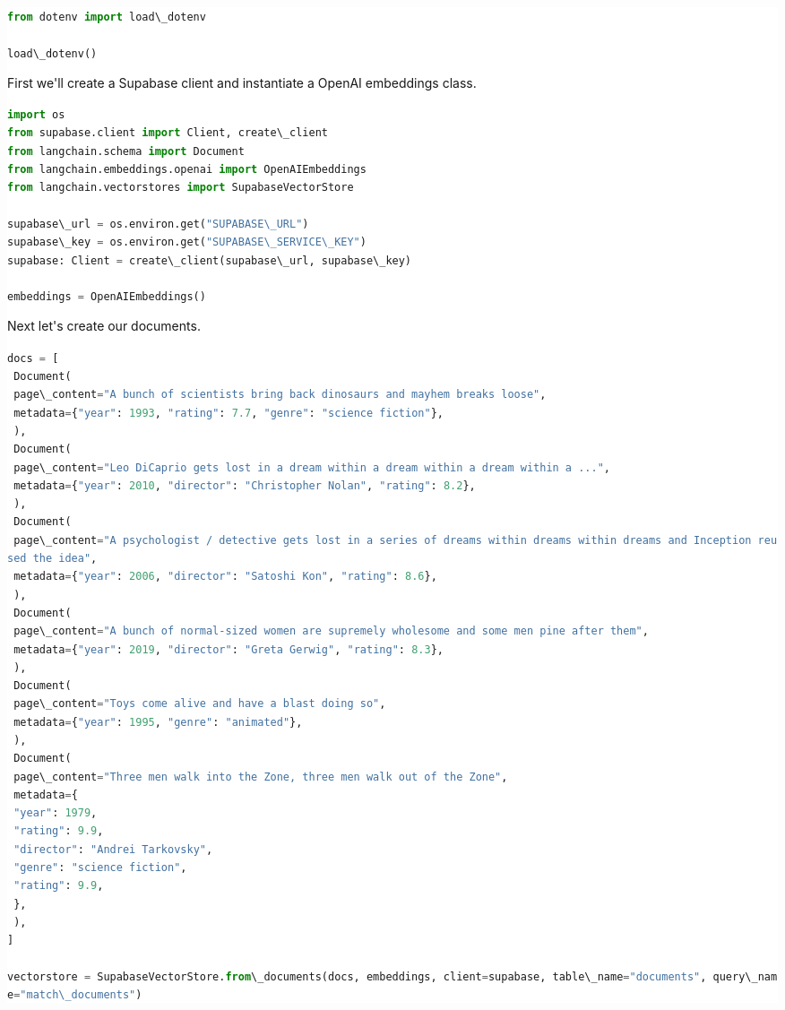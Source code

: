 ```python
from dotenv import load\_dotenv  
  
load\_dotenv()  

```

First we'll create a Supabase client and instantiate a OpenAI embeddings class.

```python
import os  
from supabase.client import Client, create\_client  
from langchain.schema import Document  
from langchain.embeddings.openai import OpenAIEmbeddings  
from langchain.vectorstores import SupabaseVectorStore  
  
supabase\_url = os.environ.get("SUPABASE\_URL")  
supabase\_key = os.environ.get("SUPABASE\_SERVICE\_KEY")  
supabase: Client = create\_client(supabase\_url, supabase\_key)  
  
embeddings = OpenAIEmbeddings()  

```

Next let's create our documents.

```python
docs = [  
 Document(  
 page\_content="A bunch of scientists bring back dinosaurs and mayhem breaks loose",  
 metadata={"year": 1993, "rating": 7.7, "genre": "science fiction"},  
 ),  
 Document(  
 page\_content="Leo DiCaprio gets lost in a dream within a dream within a dream within a ...",  
 metadata={"year": 2010, "director": "Christopher Nolan", "rating": 8.2},  
 ),  
 Document(  
 page\_content="A psychologist / detective gets lost in a series of dreams within dreams within dreams and Inception reused the idea",  
 metadata={"year": 2006, "director": "Satoshi Kon", "rating": 8.6},  
 ),  
 Document(  
 page\_content="A bunch of normal-sized women are supremely wholesome and some men pine after them",  
 metadata={"year": 2019, "director": "Greta Gerwig", "rating": 8.3},  
 ),  
 Document(  
 page\_content="Toys come alive and have a blast doing so",  
 metadata={"year": 1995, "genre": "animated"},  
 ),  
 Document(  
 page\_content="Three men walk into the Zone, three men walk out of the Zone",  
 metadata={  
 "year": 1979,  
 "rating": 9.9,  
 "director": "Andrei Tarkovsky",  
 "genre": "science fiction",  
 "rating": 9.9,  
 },  
 ),  
]  
  
vectorstore = SupabaseVectorStore.from\_documents(docs, embeddings, client=supabase, table\_name="documents", query\_name="match\_documents")  

```
